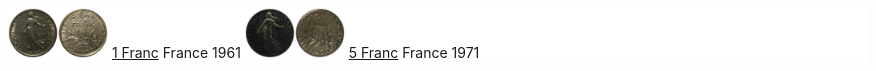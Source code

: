   <td><a href='/static/assets/img/blog/Numismatics/World Coins/Half Franc,France,1965,.jpg'><img src='/static/assets/img/blog/Numismatics/World Coins/Half Franc,France,1965,.jpg' alt="" style="width:100px; height:auto;"></a></td>
</tr><tr>
  <td><a href='/static/assets/img/blog/Numismatics/World Coins/1 Franc,France,1961,.jpg'>1 Franc</a></td>
  <td>France</td>
  <td>1961</td>
  <td></td>
  <td></td>
  <td><a href='/static/assets/img/blog/Numismatics/World Coins/1 Franc,France,1961,.jpg'><img src='/static/assets/img/blog/Numismatics/World Coins/1 Franc,France,1961,.jpg' alt="" style="width:100px; height:auto;"></a></td>
</tr><tr>
  <td><a href='/static/assets/img/blog/Numismatics/World Coins/5 Franc,France,1971,.jpg'>5 Franc</a></td>
  <td>France</td>
  <td>1971</td>
  <td></td>
  <td></td>